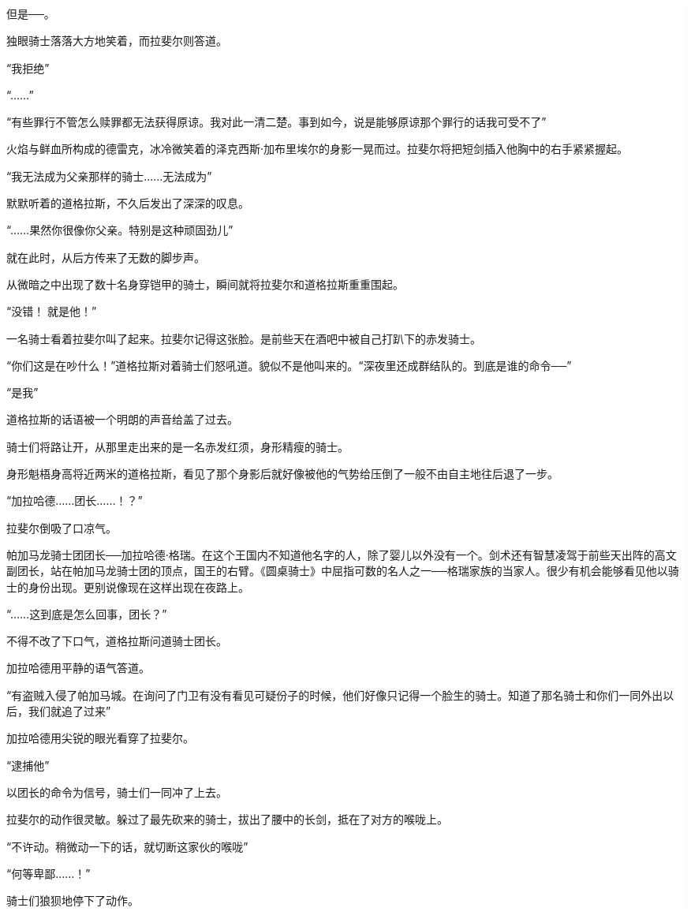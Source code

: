 但是──。

独眼骑士落落大方地笑着，而拉斐尔则答道。

“我拒绝”

“……”

“有些罪行不管怎么赎罪都无法获得原谅。我对此一清二楚。事到如今，说是能够原谅那个罪行的话我可受不了”

火焰与鲜血所构成的德雷克，冰冷微笑着的泽克西斯·加布里埃尔的身影一晃而过。拉斐尔将把短剑插入他胸中的右手紧紧握起。

“我无法成为父亲那样的骑士……无法成为”

默默听着的道格拉斯，不久后发出了深深的叹息。

“……果然你很像你父亲。特别是这种顽固劲儿”

就在此时，从后方传来了无数的脚步声。

从微暗之中出现了数十名身穿铠甲的骑士，瞬间就将拉斐尔和道格拉斯重重围起。

“没错！ 就是他！”

一名骑士看着拉斐尔叫了起来。拉斐尔记得这张脸。是前些天在酒吧中被自己打趴下的赤发骑士。

“你们这是在吵什么！”道格拉斯对着骑士们怒吼道。貌似不是他叫来的。“深夜里还成群结队的。到底是谁的命令──”

“是我”

道格拉斯的话语被一个明朗的声音给盖了过去。

骑士们将路让开，从那里走出来的是一名赤发红须，身形精瘦的骑士。

身形魁梧身高将近两米的道格拉斯，看见了那个身影后就好像被他的气势给压倒了一般不由自主地往后退了一步。

“加拉哈德……团长……！？”

拉斐尔倒吸了口凉气。

帕加马龙骑士团团长──加拉哈德·格瑞。在这个王国内不知道他名字的人，除了婴儿以外没有一个。剑术还有智慧凌驾于前些天出阵的高文副团长，站在帕加马龙骑士团的顶点，国王的右臂。《圆桌骑士》中屈指可数的名人之一──格瑞家族的当家人。很少有机会能够看见他以骑士的身份出现。更别说像现在这样出现在夜路上。

“……这到底是怎么回事，团长？”

不得不改了下口气，道格拉斯问道骑士团长。

加拉哈德用平静的语气答道。

“有盗贼入侵了帕加马城。在询问了门卫有没有看见可疑份子的时候，他们好像只记得一个脸生的骑士。知道了那名骑士和你们一同外出以后，我们就追了过来”

加拉哈德用尖锐的眼光看穿了拉斐尔。

“逮捕他”

以团长的命令为信号，骑士们一同冲了上去。

拉斐尔的动作很灵敏。躲过了最先砍来的骑士，拔出了腰中的长剑，抵在了对方的喉咙上。

“不许动。稍微动一下的话，就切断这家伙的喉咙”

“何等卑鄙……！”

骑士们狼狈地停下了动作。
